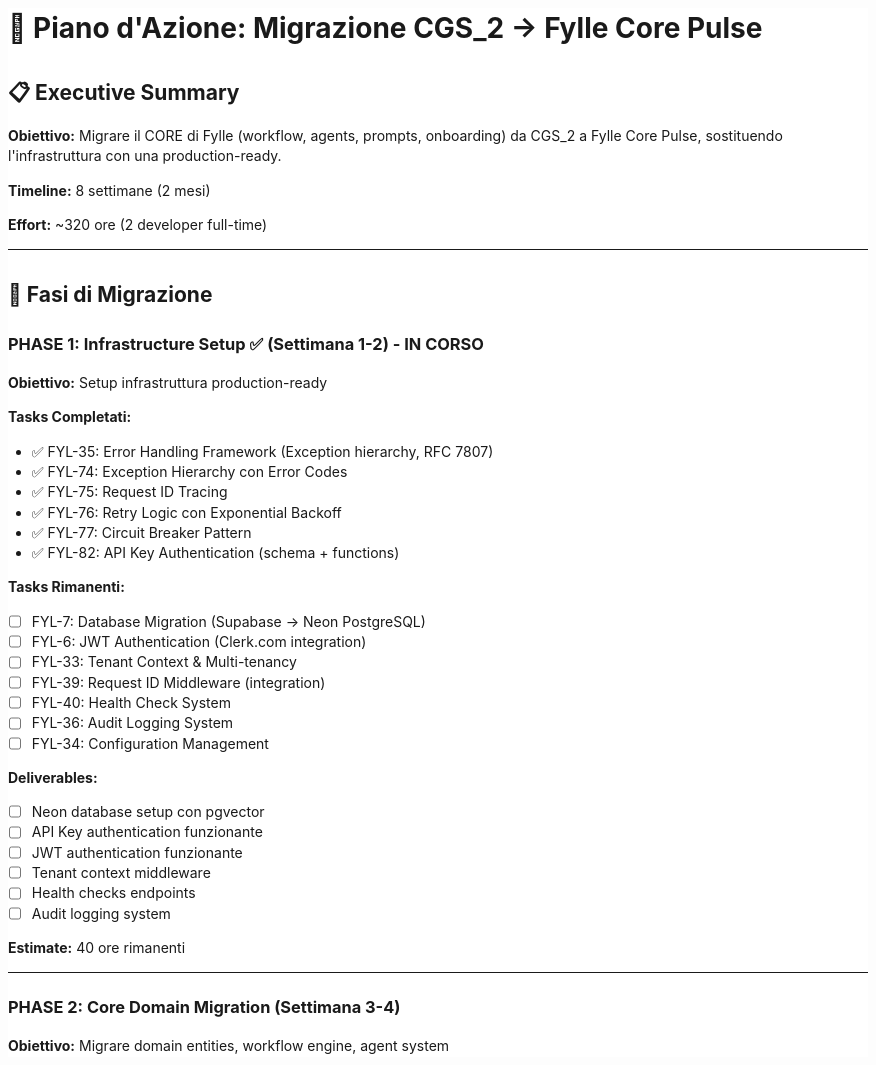 # 🚀 Piano d'Azione: Migrazione CGS_2 → Fylle Core Pulse

## 📋 Executive Summary

**Obiettivo:** Migrare il CORE di Fylle (workflow, agents, prompts, onboarding) da CGS_2 a Fylle Core Pulse, sostituendo l'infrastruttura con una production-ready.

**Timeline:** 8 settimane (2 mesi)

**Effort:** ~320 ore (2 developer full-time)

---

## 🎯 Fasi di Migrazione

### **PHASE 1: Infrastructure Setup** ✅ (Settimana 1-2) - IN CORSO

**Obiettivo:** Setup infrastruttura production-ready

**Tasks Completati:**
- ✅ FYL-35: Error Handling Framework (Exception hierarchy, RFC 7807)
- ✅ FYL-74: Exception Hierarchy con Error Codes
- ✅ FYL-75: Request ID Tracing
- ✅ FYL-76: Retry Logic con Exponential Backoff
- ✅ FYL-77: Circuit Breaker Pattern
- ✅ FYL-82: API Key Authentication (schema + functions)

**Tasks Rimanenti:**
- [ ] FYL-7: Database Migration (Supabase → Neon PostgreSQL)
- [ ] FYL-6: JWT Authentication (Clerk.com integration)
- [ ] FYL-33: Tenant Context & Multi-tenancy
- [ ] FYL-39: Request ID Middleware (integration)
- [ ] FYL-40: Health Check System
- [ ] FYL-36: Audit Logging System
- [ ] FYL-34: Configuration Management

**Deliverables:**
- [ ] Neon database setup con pgvector
- [ ] API Key authentication funzionante
- [ ] JWT authentication funzionante
- [ ] Tenant context middleware
- [ ] Health checks endpoints
- [ ] Audit logging system

**Estimate:** 40 ore rimanenti

---

### **PHASE 2: Core Domain Migration** (Settimana 3-4)

**Obiettivo:** Migrare domain entities, workflow engine, agent system
